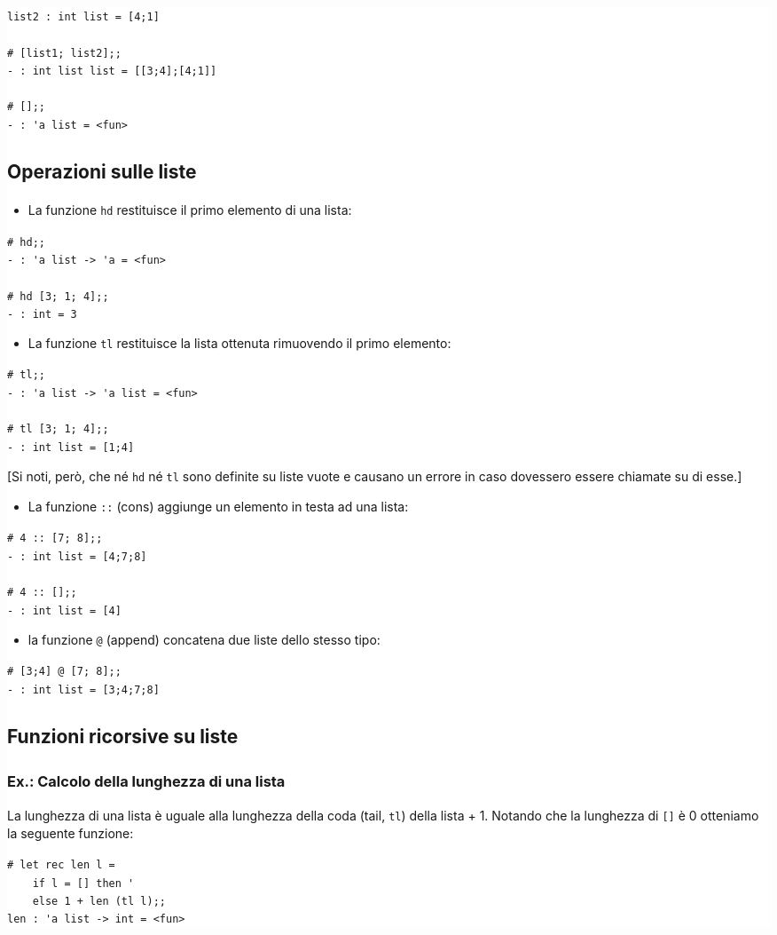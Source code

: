 ```
list2 : int list = [4;1]

# [list1; list2];;
- : int list list = [[3;4];[4;1]]

# [];;
- : 'a list = <fun>
```

## Operazioni sulle liste
* La funzione `hd` restituisce il primo elemento di una lista:
```
# hd;;
- : 'a list -> 'a = <fun>

# hd [3; 1; 4];;
- : int = 3
```
* La funzione `tl` restituisce la lista ottenuta rimuovendo il primo elemento:
```
# tl;;
- : 'a list -> 'a list = <fun>

# tl [3; 1; 4];;
- : int list = [1;4]
```
[Si noti, però, che né `hd` né `tl` sono definite su liste vuote e causano un errore in caso dovessero essere chiamate su di esse.]

* La funzione `::` (cons) aggiunge un elemento in testa ad una lista:
```
# 4 :: [7; 8];;
- : int list = [4;7;8]

# 4 :: [];;
- : int list = [4]
```

* la funzione `@` (append) concatena due liste dello stesso tipo:
```
# [3;4] @ [7; 8];;
- : int list = [3;4;7;8]
```

## Funzioni ricorsive su liste
### Ex.: Calcolo della lunghezza di una lista
La lunghezza di una lista è uguale alla lunghezza della coda (tail, `tl`) della lista + 1. Notando che la lunghezza di `[]` è 0 otteniamo la seguente funzione:
```
# let rec len l =
    if l = [] then '
    else 1 + len (tl l);;
len : 'a list -> int = <fun>
```
